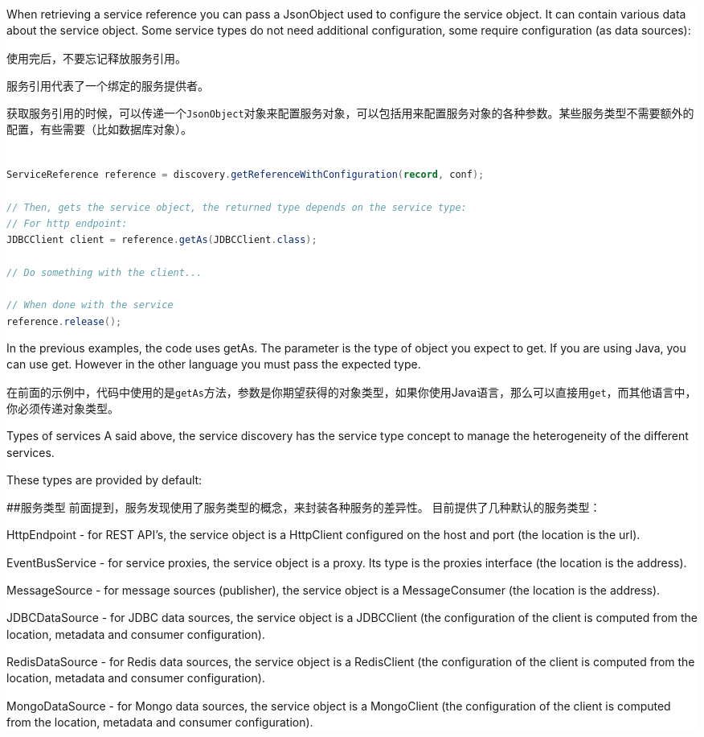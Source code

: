 When retrieving a service reference you can pass a JsonObject used to configure the service object. It can contain various data about the service object. Some service types do not need additional configuration, some require configuration (as data sources):

使用完后，不要忘记释放服务引用。

服务引用代表了一个绑定的服务提供者。

获取服务引用的时候，可以传递一个`JsonObject`对象来配置服务对象，可以包括用来配置服务对象的各种参数。某些服务类型不需要额外的配置，有些需要（比如数据库对象）。

```java

ServiceReference reference = discovery.getReferenceWithConfiguration(record, conf);

// Then, gets the service object, the returned type depends on the service type:
// For http endpoint:
JDBCClient client = reference.getAs(JDBCClient.class);

// Do something with the client...

// When done with the service
reference.release();

```

In the previous examples, the code uses getAs. The parameter is the type of object you expect to get. If you are using Java, you can use get. However in the other language you must pass the expected type.

在前面的示例中，代码中使用的是`getAs`方法，参数是你期望获得的对象类型，如果你使用Java语言，那么可以直接用`get`，而其他语言中，你必须传递对象类型。


Types of services
A said above, the service discovery has the service type concept to manage the heterogeneity of the different services.

These types are provided by default:

##服务类型
前面提到，服务发现使用了服务类型的概念，来封装各种服务的差异性。
目前提供了几种默认的服务类型：

HttpEndpoint - for REST API’s, the service object is a HttpClient configured on the host and port (the location is the url).

EventBusService - for service proxies, the service object is a proxy. Its type is the proxies interface (the location is the address).

MessageSource - for message sources (publisher), the service object is a MessageConsumer (the location is the address).

JDBCDataSource - for JDBC data sources, the service object is a JDBCClient (the configuration of the client is computed from the location, metadata and consumer configuration).

RedisDataSource - for Redis data sources, the service object is a RedisClient (the configuration of the client is computed from the location, metadata and consumer configuration).

MongoDataSource - for Mongo data sources, the service object is a MongoClient (the configuration of the client is computed from the location, metadata and consumer configuration).
